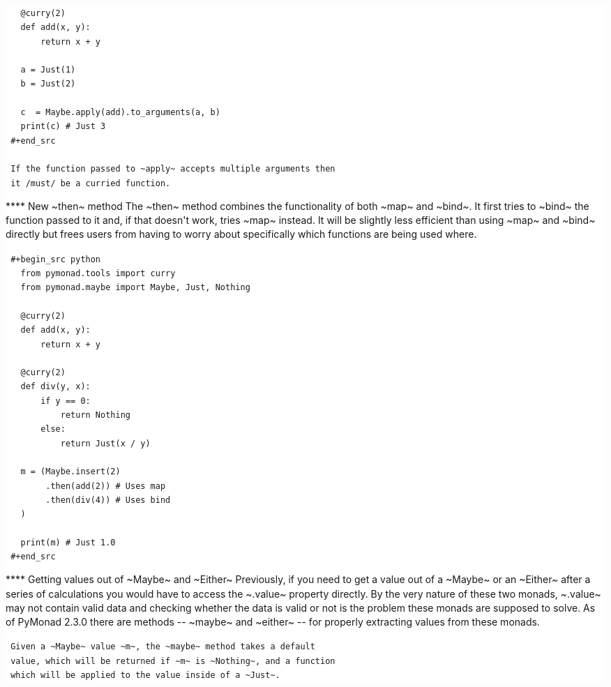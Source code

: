        @curry(2)
       def add(x, y):
           return x + y

       a = Just(1)
       b = Just(2)

       c  = Maybe.apply(add).to_arguments(a, b)
       print(c) # Just 3
     #+end_src
     
     If the function passed to ~apply~ accepts multiple arguments then
     it /must/ be a curried function.

**** New ~then~ method
     The ~then~ method combines the functionality of both ~map~ and
     ~bind~. It first tries to ~bind~ the function passed to it and,
     if that doesn't work, tries ~map~ instead. It will be slightly
     less efficient than using ~map~ and ~bind~ directly but frees
     users from having to worry about specifically which functions are
     being used where.
     
     #+begin_src python
       from pymonad.tools import curry
       from pymonad.maybe import Maybe, Just, Nothing

       @curry(2)
       def add(x, y):
           return x + y

       @curry(2)
       def div(y, x):
           if y == 0:
               return Nothing
           else:
               return Just(x / y)

       m = (Maybe.insert(2)
            .then(add(2)) # Uses map
            .then(div(4)) # Uses bind
       )

       print(m) # Just 1.0
     #+end_src
     
**** Getting values out of ~Maybe~ and ~Either~
     Previously, if you need to get a value out of a ~Maybe~ or an
     ~Either~ after a series of calculations you would have to access
     the ~.value~ property directly. By the very nature of these two
     monads, ~.value~ may not contain valid data and checking whether
     the data is valid or not is the problem these monads are supposed
     to solve. As of PyMonad 2.3.0 there are methods -- ~maybe~ and
     ~either~ -- for properly extracting values from these
     monads.
     
     Given a ~Maybe~ value ~m~, the ~maybe~ method takes a default
     value, which will be returned if ~m~ is ~Nothing~, and a function
     which will be applied to the value inside of a ~Just~.
     